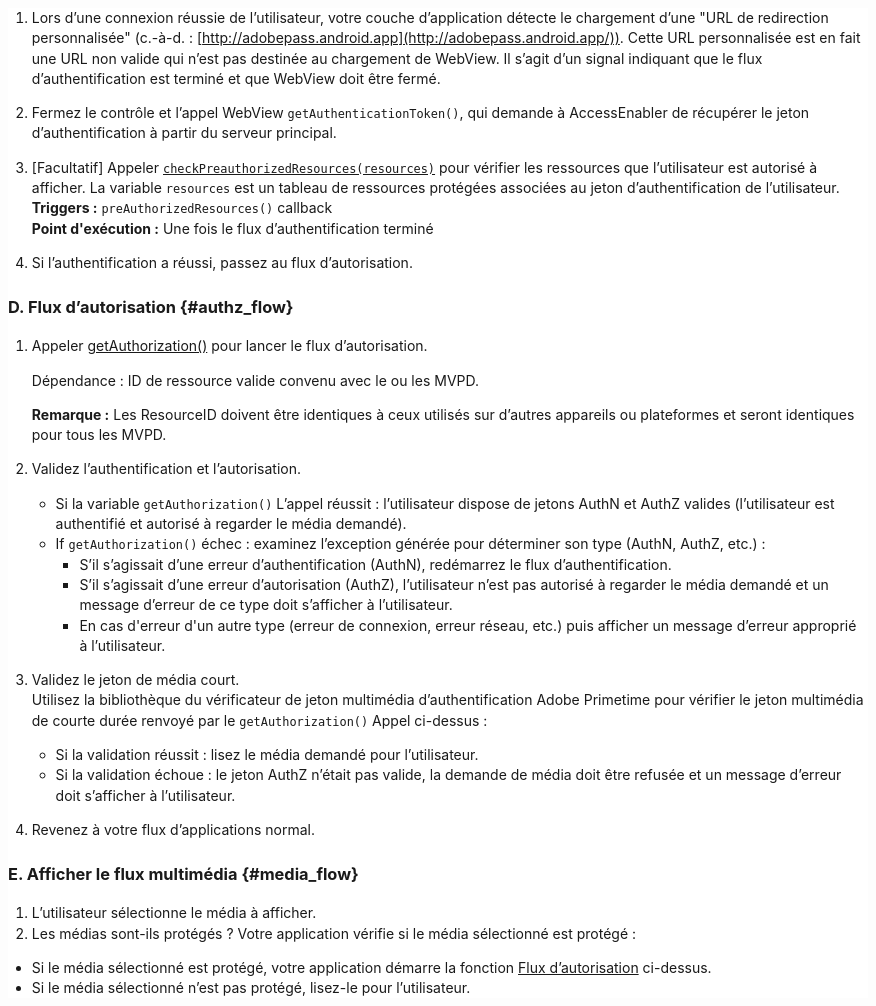 1. Lors d’une connexion réussie de l’utilisateur, votre couche d’application détecte le chargement d’une &quot;URL de redirection personnalisée&quot; (c.-à-d. : [http://adobepass.android.app](http://adobepass.android.app/)). Cette URL personnalisée est en fait une URL non valide qui n’est pas destinée au chargement de WebView. Il s’agit d’un signal indiquant que le flux d’authentification est terminé et que WebView doit être fermé.

1. Fermez le contrôle et l’appel WebView `getAuthenticationToken()`, qui demande à AccessEnabler de récupérer le jeton d’authentification à partir du serveur principal.

1. [Facultatif] Appeler [`checkPreauthorizedResources(resources)`](#$checkPreauth) pour vérifier les ressources que l’utilisateur est autorisé à afficher. La variable `resources` est un tableau de ressources protégées associées au jeton d’authentification de l’utilisateur.\
   **Triggers :** `preAuthorizedResources()` callback\
   **Point d&#39;exécution :** Une fois le flux d’authentification terminé

1. Si l’authentification a réussi, passez au flux d’autorisation.



### D. Flux d’autorisation {#authz_flow}

1. Appeler [getAuthorization()](#$getAuthZ) pour lancer le flux d’autorisation.

   Dépendance : ID de ressource valide convenu avec le ou les MVPD.

   **Remarque :** Les ResourceID doivent être identiques à ceux utilisés sur d’autres appareils ou plateformes et seront identiques pour tous les MVPD.

1. Validez l’authentification et l’autorisation.

   - Si la variable `getAuthorization()` L’appel réussit : l’utilisateur dispose de jetons AuthN et AuthZ valides (l’utilisateur est authentifié et autorisé à regarder le média demandé).
   - If `getAuthorization()` échec : examinez l’exception générée pour déterminer son type (AuthN, AuthZ, etc.) :
      - S’il s’agissait d’une erreur d’authentification (AuthN), redémarrez le flux d’authentification.
      - S’il s’agissait d’une erreur d’autorisation (AuthZ), l’utilisateur n’est pas autorisé à regarder le média demandé et un message d’erreur de ce type doit s’afficher à l’utilisateur.
      - En cas d&#39;erreur d&#39;un autre type (erreur de connexion, erreur réseau, etc.) puis afficher un message d’erreur approprié à l’utilisateur.

1. Validez le jeton de média court.\
   Utilisez la bibliothèque du vérificateur de jeton multimédia d’authentification Adobe Primetime pour vérifier le jeton multimédia de courte durée renvoyé par le `getAuthorization()` Appel ci-dessus :

   - Si la validation réussit : lisez le média demandé pour l’utilisateur.
   - Si la validation échoue : le jeton AuthZ n’était pas valide, la demande de média doit être refusée et un message d’erreur doit s’afficher à l’utilisateur.

1. Revenez à votre flux d’applications normal.

### E. Afficher le flux multimédia {#media_flow}

1. L’utilisateur sélectionne le média à afficher.
2. Les médias sont-ils protégés ?  Votre application vérifie si le média sélectionné est protégé :
- Si le média sélectionné est protégé, votre application démarre la fonction [Flux d’autorisation](#authz_flow) ci-dessus.
- Si le média sélectionné n’est pas protégé, lisez-le pour l’utilisateur.
